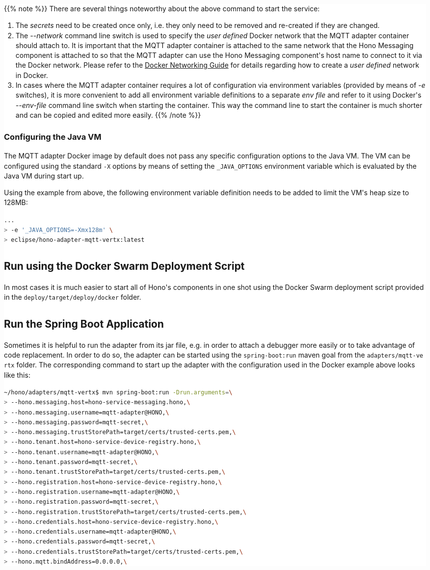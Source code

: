 {{% note %}}
There are several things noteworthy about the above command to start the service:

1. The *secrets* need to be created once only, i.e. they only need to be removed and re-created if they are changed.
1. The *--network* command line switch is used to specify the *user defined* Docker network that the MQTT adapter container should attach to. It is important that the MQTT adapter container is attached to the same network that the Hono Messaging component is attached to so that the MQTT adapter can use the Hono Messaging component's host name to connect to it via the Docker network. Please refer to the [Docker Networking Guide](https://docs.docker.com/engine/userguide/networking/#/user-defined-networks) for details regarding how to create a *user defined* network in Docker.
1. In cases where the MQTT adapter container requires a lot of configuration via environment variables (provided by means of *-e* switches), it is more convenient to add all environment variable definitions to a separate *env file* and refer to it using Docker's *--env-file* command line switch when starting the container. This way the command line to start the container is much shorter and can be copied and edited more easily.
{{% /note %}}

### Configuring the Java VM

The MQTT adapter Docker image by default does not pass any specific configuration options to the Java VM. The VM can be configured using the standard `-X` options by means of setting the `_JAVA_OPTIONS` environment variable which is evaluated by the Java VM during start up.

Using the example from above, the following environment variable definition needs to be added to limit the VM's heap size to 128MB:

~~~sh
...
> -e '_JAVA_OPTIONS=-Xmx128m' \
> eclipse/hono-adapter-mqtt-vertx:latest
~~~

## Run using the Docker Swarm Deployment Script

In most cases it is much easier to start all of Hono's components in one shot using the Docker Swarm deployment script provided in the `deploy/target/deploy/docker` folder.

## Run the Spring Boot Application

Sometimes it is helpful to run the adapter from its jar file, e.g. in order to attach a debugger more easily or to take advantage of code replacement.
In order to do so, the adapter can be started using the `spring-boot:run` maven goal from the `adapters/mqtt-vertx` folder.
The corresponding command to start up the adapter with the configuration used in the Docker example above looks like this:

~~~sh
~/hono/adapters/mqtt-vertx$ mvn spring-boot:run -Drun.arguments=\
> --hono.messaging.host=hono-service-messaging.hono,\
> --hono.messaging.username=mqtt-adapter@HONO,\
> --hono.messaging.password=mqtt-secret,\
> --hono.messaging.trustStorePath=target/certs/trusted-certs.pem,\
> --hono.tenant.host=hono-service-device-registry.hono,\
> --hono.tenant.username=mqtt-adapter@HONO,\
> --hono.tenant.password=mqtt-secret,\
> --hono.tenant.trustStorePath=target/certs/trusted-certs.pem,\
> --hono.registration.host=hono-service-device-registry.hono,\
> --hono.registration.username=mqtt-adapter@HONO,\
> --hono.registration.password=mqtt-secret,\
> --hono.registration.trustStorePath=target/certs/trusted-certs.pem,\
> --hono.credentials.host=hono-service-device-registry.hono,\
> --hono.credentials.username=mqtt-adapter@HONO,\
> --hono.credentials.password=mqtt-secret,\
> --hono.credentials.trustStorePath=target/certs/trusted-certs.pem,\
> --hono.mqtt.bindAddress=0.0.0.0,\
~~~